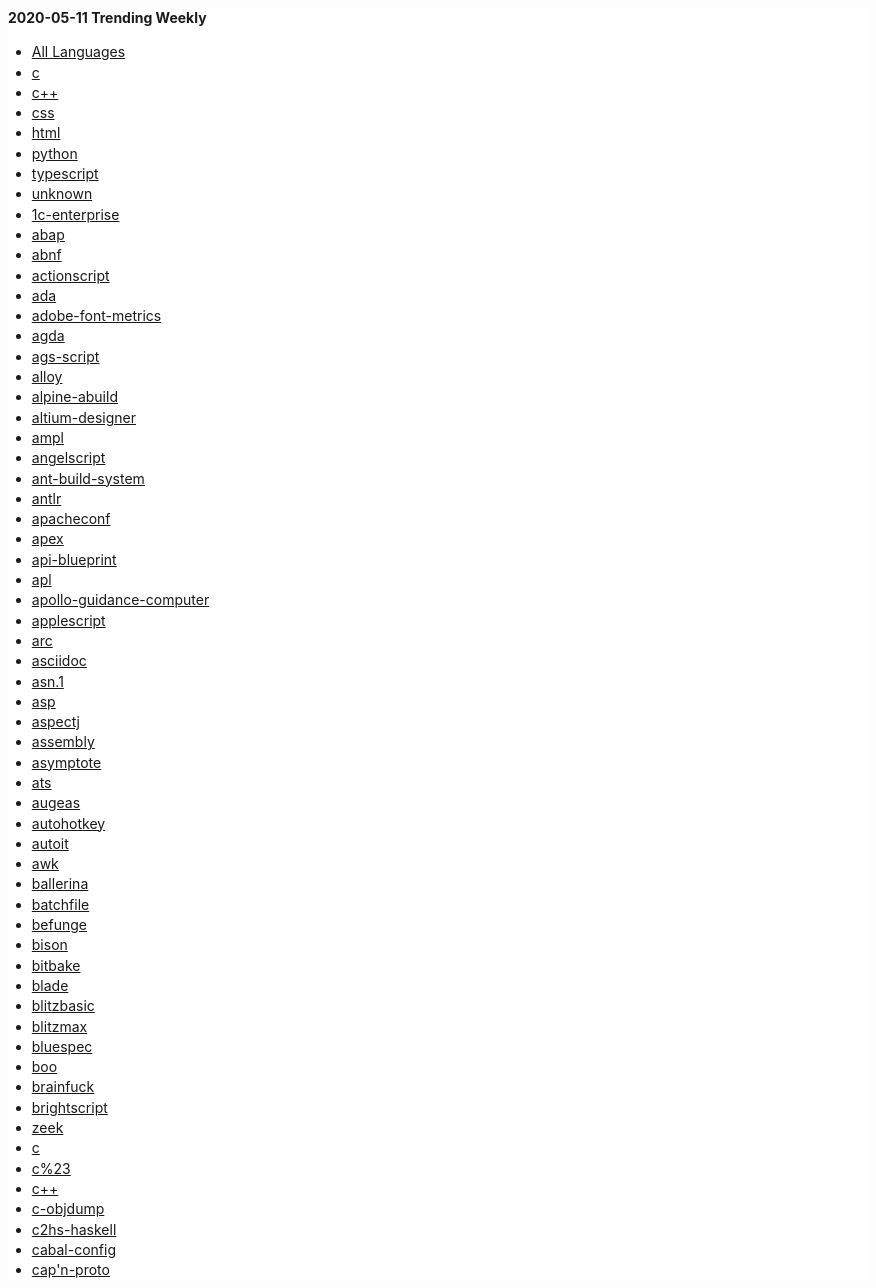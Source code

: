 

**2020-05-11 Trending Weekly**

- [All Languages](#all-languages)
- [c](#c)
- [c++](#c)
- [css](#css)
- [html](#html)
- [python](#python)
- [typescript](#typescript)
- [unknown](#unknown)
- [1c-enterprise](#1c-enterprise)
- [abap](#abap)
- [abnf](#abnf)
- [actionscript](#actionscript)
- [ada](#ada)
- [adobe-font-metrics](#adobe-font-metrics)
- [agda](#agda)
- [ags-script](#ags-script)
- [alloy](#alloy)
- [alpine-abuild](#alpine-abuild)
- [altium-designer](#altium-designer)
- [ampl](#ampl)
- [angelscript](#angelscript)
- [ant-build-system](#ant-build-system)
- [antlr](#antlr)
- [apacheconf](#apacheconf)
- [apex](#apex)
- [api-blueprint](#api-blueprint)
- [apl](#apl)
- [apollo-guidance-computer](#apollo-guidance-computer)
- [applescript](#applescript)
- [arc](#arc)
- [asciidoc](#asciidoc)
- [asn.1](#asn1)
- [asp](#asp)
- [aspectj](#aspectj)
- [assembly](#assembly)
- [asymptote](#asymptote)
- [ats](#ats)
- [augeas](#augeas)
- [autohotkey](#autohotkey)
- [autoit](#autoit)
- [awk](#awk)
- [ballerina](#ballerina)
- [batchfile](#batchfile)
- [befunge](#befunge)
- [bison](#bison)
- [bitbake](#bitbake)
- [blade](#blade)
- [blitzbasic](#blitzbasic)
- [blitzmax](#blitzmax)
- [bluespec](#bluespec)
- [boo](#boo)
- [brainfuck](#brainfuck)
- [brightscript](#brightscript)
- [zeek](#zeek)
- [c](#c-1)
- [c%23](#c)
- [c++](#c-1)
- [c-objdump](#c-objdump)
- [c2hs-haskell](#c2hs-haskell)
- [cabal-config](#cabal-config)
- [cap'n-proto](#capn-proto)